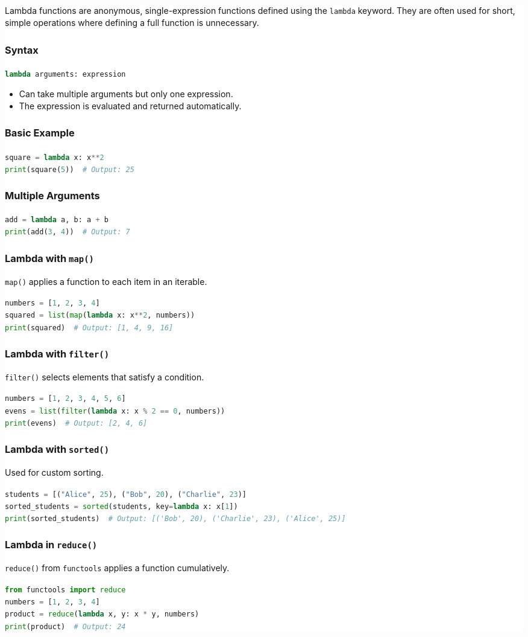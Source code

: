 Lambda functions are anonymous, single-expression functions defined using the `lambda` keyword. They are often used for short, simple operations where defining a full function is unnecessary.  

### **Syntax**  
```python
lambda arguments: expression
```
- Can take multiple arguments but only one expression.  
- The expression is evaluated and returned automatically.  

### **Basic Example**  
```python
square = lambda x: x**2
print(square(5))  # Output: 25
```

### **Multiple Arguments**  
```python
add = lambda a, b: a + b
print(add(3, 4))  # Output: 7
```

### **Lambda with `map()`**  
`map()` applies a function to each item in an iterable.  
```python
numbers = [1, 2, 3, 4]
squared = list(map(lambda x: x**2, numbers))
print(squared)  # Output: [1, 4, 9, 16]
```

### **Lambda with `filter()`**  
`filter()` selects elements that satisfy a condition.  
```python
numbers = [1, 2, 3, 4, 5, 6]
evens = list(filter(lambda x: x % 2 == 0, numbers))
print(evens)  # Output: [2, 4, 6]
```

### **Lambda with `sorted()`**  
Used for custom sorting.  
```python
students = [("Alice", 25), ("Bob", 20), ("Charlie", 23)]
sorted_students = sorted(students, key=lambda x: x[1])
print(sorted_students)  # Output: [('Bob', 20), ('Charlie', 23), ('Alice', 25)]
```

### **Lambda in `reduce()`**  
`reduce()` from `functools` applies a function cumulatively.  
```python
from functools import reduce
numbers = [1, 2, 3, 4]
product = reduce(lambda x, y: x * y, numbers)
print(product)  # Output: 24
```
